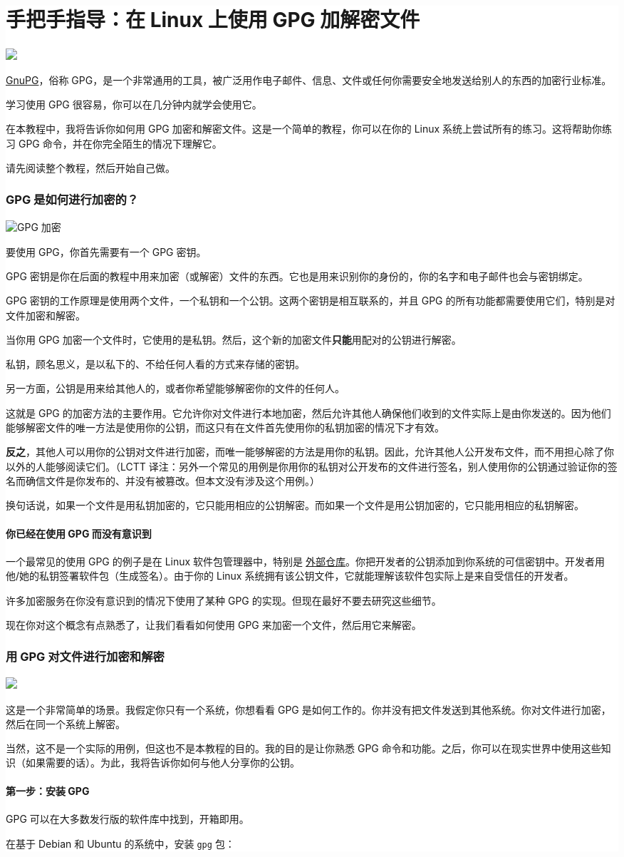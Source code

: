 [#]: subject: "Using GPG to Encrypt and Decrypt Files on Linux [Hands-on for Beginners]"
[#]: via: "https://itsfoss.com/gpg-encrypt-files-basic/"
[#]: author: "Hunter Wittenborn https://itsfoss.com/author/hunter/"
[#]: collector: "lujun9972"
[#]: translator: "wxy"
[#]: reviewer: "wxy"
[#]: publisher: "wxy"
[#]: url: "https://linux.cn/article-14082-1.html"

手把手指导：在 Linux 上使用 GPG 加解密文件
======

![](https://img.linux.net.cn/data/attachment/album/202112/15/133531wcs1iy4luihr3beg.jpg)

[GnuPG][1]，俗称 GPG，是一个非常通用的工具，被广泛用作电子邮件、信息、文件或任何你需要安全地发送给别人的东西的加密行业标准。

学习使用 GPG 很容易，你可以在几分钟内就学会使用它。

在本教程中，我将告诉你如何用 GPG 加密和解密文件。这是一个简单的教程，你可以在你的 Linux 系统上尝试所有的练习。这将帮助你练习 GPG 命令，并在你完全陌生的情况下理解它。

请先阅读整个教程，然后开始自己做。

### GPG 是如何进行加密的？

![GPG 加密][2]

要使用 GPG，你首先需要有一个 GPG 密钥。

GPG 密钥是你在后面的教程中用来加密（或解密）文件的东西。它也是用来识别你的身份的，你的名字和电子邮件也会与密钥绑定。

GPG 密钥的工作原理是使用两个文件，一个私钥和一个公钥。这两个密钥是相互联系的，并且 GPG 的所有功能都需要使用它们，特别是对文件加密和解密。

当你用 GPG 加密一个文件时，它使用的是私钥。然后，这个新的加密文件**只能**用配对的公钥进行解密。

私钥，顾名思义，是以私下的、不给任何人看的方式来存储的密钥。

另一方面，公钥是用来给其他人的，或者你希望能够解密你的文件的任何人。

这就是 GPG 的加密方法的主要作用。它允许你对文件进行本地加密，然后允许其他人确保他们收到的文件实际上是由你发送的。因为他们能够解密文件的唯一方法是使用你的公钥，而这只有在文件首先使用你的私钥加密的情况下才有效。

**反之**，其他人可以用你的公钥对文件进行加密，而唯一能够解密的方法是用你的私钥。因此，允许其他人公开发布文件，而不用担心除了你以外的人能够阅读它们。（LCTT 译注：另外一个常见的用例是你用你的私钥对公开发布的文件进行签名，别人使用你的公钥通过验证你的签名而确信文件是你发布的、并没有被篡改。但本文没有涉及这个用例。）

换句话说，如果一个文件是用私钥加密的，它只能用相应的公钥解密。而如果一个文件是用公钥加密的，它只能用相应的私钥解密。

#### 你已经在使用 GPG 而没有意识到

一个最常见的使用 GPG 的例子是在 Linux 软件包管理器中，特别是 [外部仓库][3]。你把开发者的公钥添加到你系统的可信密钥中。开发者用他/她的私钥签署软件包（生成签名）。由于你的 Linux 系统拥有该公钥文件，它就能理解该软件包实际上是来自受信任的开发者。

许多加密服务在你没有意识到的情况下使用了某种 GPG 的实现。但现在最好不要去研究这些细节。

现在你对这个概念有点熟悉了，让我们看看如何使用 GPG 来加密一个文件，然后用它来解密。

### 用 GPG 对文件进行加密和解密

![][4]

这是一个非常简单的场景。我假定你只有一个系统，你想看看 GPG 是如何工作的。你并没有把文件发送到其他系统。你对文件进行加密，然后在同一个系统上解密。

当然，这不是一个实际的用例，但这也不是本教程的目的。我的目的是让你熟悉 GPG 命令和功能。之后，你可以在现实世界中使用这些知识（如果需要的话）。为此，我将告诉你如何与他人分享你的公钥。

#### 第一步：安装 GPG

GPG 可以在大多数发行版的软件库中找到，开箱即用。

在基于 Debian 和 Ubuntu 的系统中，安装 `gpg` 包：


[a]: https://itsfoss.com/author/hunter/
[b]: https://github.com/lujun9972
[1]: https://gnupg.org/
[2]: https://i0.wp.com/itsfoss.com/wp-content/uploads/2021/12/GPG-encryption-explained.png?resize=800%2C300&ssl=1
[3]: https://itsfoss.com/adding-external-repositories-ubuntu/
[4]: https://i2.wp.com/itsfoss.com/wp-content/uploads/2021/12/GPG-encryption-basic.png?resize=800%2C450&ssl=1
[5]: https://itsfoss.com/arch-based-linux-distros/
[6]: https://itsfoss.com/pacman-command/
[7]: https://i2.wp.com/itsfoss.com/wp-content/uploads/2021/11/gpg-key-generation.png?resize=676%2C663&ssl=1
[8]: https://i1.wp.com/itsfoss.com/wp-content/uploads/2021/11/gpg-list-keys-1.png?resize=703%2C379&ssl=1
[9]: https://itsfoss.com/cdn-cgi/l/email-protection
[10]: https://i1.wp.com/itsfoss.com/wp-content/uploads/2021/11/gpg-example-message.png?resize=665%2C277&ssl=1
[11]: https://i2.wp.com/itsfoss.com/wp-content/uploads/2021/11/gpg-example-message-encrypted-800x252.png?resize=800%2C252&ssl=1
[12]: https://i1.wp.com/itsfoss.com/wp-content/uploads/2021/11/gpg-example-message-encrypted-gibberish.png?resize=800%2C252&ssl=1
[13]: https://i0.wp.com/itsfoss.com/wp-content/uploads/2021/11/gpg-message-original-deleted.png?resize=800%2C252&ssl=1
[14]: https://i2.wp.com/itsfoss.com/wp-content/uploads/2021/11/gpg-message-decrypt.png?resize=800%2C252&ssl=1
[15]: https://i0.wp.com/itsfoss.com/wp-content/uploads/2021/11/gpg-key-export-800x218.png?resize=800%2C218&ssl=1
[16]: https://i0.wp.com/itsfoss.com/wp-content/uploads/2021/11/gpg-key-import.png?resize=800%2C221&ssl=1
[17]: https://i0.wp.com/itsfoss.com/wp-content/uploads/2021/11/gpg-edit-key-prompt.png?resize=800%2C351&ssl=1
[18]: https://i2.wp.com/itsfoss.com/wp-content/uploads/2021/11/gpg-edit-key-fingerprint-1.png?resize=800%2C317&ssl=1
[19]: https://i2.wp.com/itsfoss.com/wp-content/uploads/2021/11/gpg-edit-key-sign.png?resize=800%2C531&ssl=1